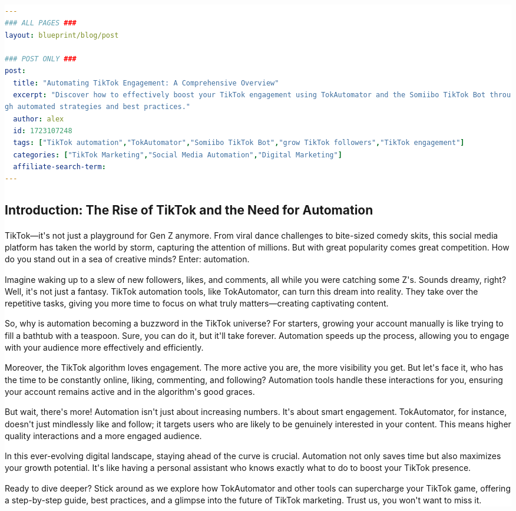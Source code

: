 ```yaml
---
### ALL PAGES ###
layout: blueprint/blog/post

### POST ONLY ###
post:
  title: "Automating TikTok Engagement: A Comprehensive Overview"
  excerpt: "Discover how to effectively boost your TikTok engagement using TokAutomator and the Somiibo TikTok Bot through automated strategies and best practices."
  author: alex
  id: 1723107248
  tags: ["TikTok automation","TokAutomator","Somiibo TikTok Bot","grow TikTok followers","TikTok engagement"]
  categories: ["TikTok Marketing","Social Media Automation","Digital Marketing"]
  affiliate-search-term: 
---
```


## Introduction: The Rise of TikTok and the Need for Automation

TikTok—it's not just a playground for Gen Z anymore. From viral dance challenges to bite-sized comedy skits, this social media platform has taken the world by storm, capturing the attention of millions. But with great popularity comes great competition. How do you stand out in a sea of creative minds? Enter: automation.

Imagine waking up to a slew of new followers, likes, and comments, all while you were catching some Z's. Sounds dreamy, right? Well, it's not just a fantasy. TikTok automation tools, like TokAutomator, can turn this dream into reality. They take over the repetitive tasks, giving you more time to focus on what truly matters—creating captivating content.

So, why is automation becoming a buzzword in the TikTok universe? For starters, growing your account manually is like trying to fill a bathtub with a teaspoon. Sure, you can do it, but it'll take forever. Automation speeds up the process, allowing you to engage with your audience more effectively and efficiently. 

Moreover, the TikTok algorithm loves engagement. The more active you are, the more visibility you get. But let's face it, who has the time to be constantly online, liking, commenting, and following? Automation tools handle these interactions for you, ensuring your account remains active and in the algorithm's good graces.

But wait, there's more! Automation isn't just about increasing numbers. It's about smart engagement. TokAutomator, for instance, doesn't just mindlessly like and follow; it targets users who are likely to be genuinely interested in your content. This means higher quality interactions and a more engaged audience.

In this ever-evolving digital landscape, staying ahead of the curve is crucial. Automation not only saves time but also maximizes your growth potential. It's like having a personal assistant who knows exactly what to do to boost your TikTok presence.

Ready to dive deeper? Stick around as we explore how TokAutomator and other tools can supercharge your TikTok game, offering a step-by-step guide, best practices, and a glimpse into the future of TikTok marketing. Trust us, you won't want to miss it.

